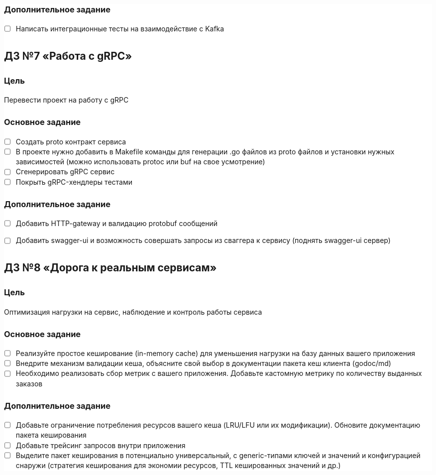 ### Дополнительное задание
- [ ] Написать интеграционные тесты на взаимодействие с Kafka


## ДЗ №7 «Работа с gRPC»
### Цель
Перевести проект на работу с gRPC

### Основное задание
- [ ] Создать proto контракт сервиса
- [ ] В проекте нужно добавить в Makefile команды для генерации .go файлов из proto файлов и установки нужных зависимостей (можно использовать protoc или buf на свое усмотрение)
- [ ] Сгенерировать gRPC сервис
- [ ] Покрыть gRPC-хендлеры тестами

### Дополнительное задание
- [ ] Добавить HTTP-gateway и валидацию protobuf сообщений
- [ ] Добавить swagger-ui и возможность совершать запросы из сваггера к сервису (поднять swagger-ui сервер)


## ДЗ №8 «Дорога к реальным сервисам»
### Цель
Оптимизация нагрузки на сервис, наблюдение и контроль работы сервиса

### Основное задание
- [ ] Реализуйте простое кеширование (in-memory cache) для уменьшения нагрузки на базу данных вашего приложения
- [ ] Внедрите механизм валидации кеша, объясните свой выбор в документации пакета кеш клиента (godoc/md)
- [ ] Необходимо реализовать сбор метрик с вашего приложения. Добавьте кастомную метрику по количеству выданных заказов

### Дополнительное задание
- [ ] Добавьте ограничение потребления ресурсов вашего кеша (LRU/LFU или их модификации). Обновите документацию пакета кеширования
- [ ] Добавьте трейсинг запросов внутри приложения
- [ ] Выделите пакет кеширования в потенциально универсальный, с generic-типами ключей и значений и конфигурацией снаружи (стратегия кеширования для экономии ресурсов, TTL кешированных значений и др.)
